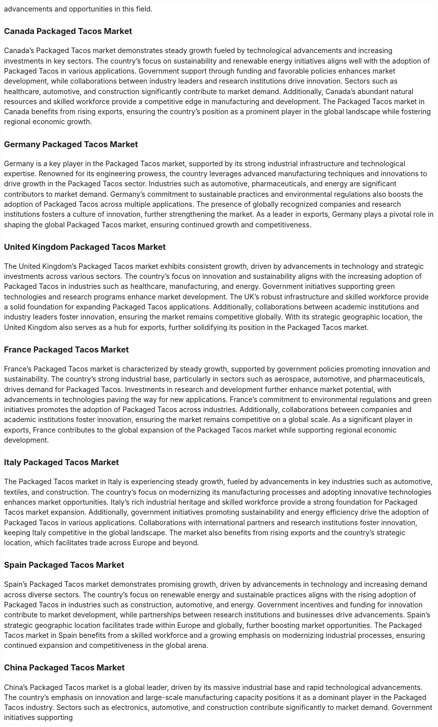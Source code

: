 advancements and opportunities in this field.</p><h3>Canada Packaged Tacos Market</h3><p>Canada&rsquo;s Packaged Tacos market demonstrates steady growth fueled by technological advancements and increasing investments in key sectors. The country&rsquo;s focus on sustainability and renewable energy initiatives aligns well with the adoption of Packaged Tacos in various applications. Government support through funding and favorable policies enhances market development, while collaborations between industry leaders and research institutions drive innovation. Sectors such as healthcare, automotive, and construction significantly contribute to market demand. Additionally, Canada&rsquo;s abundant natural resources and skilled workforce provide a competitive edge in manufacturing and development. The Packaged Tacos market in Canada benefits from rising exports, ensuring the country&rsquo;s position as a prominent player in the global landscape while fostering regional economic growth.</p><h3>Germany Packaged Tacos Market</h3><p>Germany is a key player in the Packaged Tacos market, supported by its strong industrial infrastructure and technological expertise. Renowned for its engineering prowess, the country leverages advanced manufacturing techniques and innovations to drive growth in the Packaged Tacos sector. Industries such as automotive, pharmaceuticals, and energy are significant contributors to market demand. Germany&rsquo;s commitment to sustainable practices and environmental regulations also boosts the adoption of Packaged Tacos across multiple applications. The presence of globally recognized companies and research institutions fosters a culture of innovation, further strengthening the market. As a leader in exports, Germany plays a pivotal role in shaping the global Packaged Tacos market, ensuring continued growth and competitiveness.</p><h3>United Kingdom Packaged Tacos Market</h3><p>The United Kingdom&rsquo;s Packaged Tacos market exhibits consistent growth, driven by advancements in technology and strategic investments across various sectors. The country&rsquo;s focus on innovation and sustainability aligns with the increasing adoption of Packaged Tacos in industries such as healthcare, manufacturing, and energy. Government initiatives supporting green technologies and research programs enhance market development. The UK&rsquo;s robust infrastructure and skilled workforce provide a solid foundation for expanding Packaged Tacos applications. Additionally, collaborations between academic institutions and industry leaders foster innovation, ensuring the market remains competitive globally. With its strategic geographic location, the United Kingdom also serves as a hub for exports, further solidifying its position in the Packaged Tacos market.</p><h3>France Packaged Tacos Market</h3><p>France&rsquo;s Packaged Tacos market is characterized by steady growth, supported by government policies promoting innovation and sustainability. The country&rsquo;s strong industrial base, particularly in sectors such as aerospace, automotive, and pharmaceuticals, drives demand for Packaged Tacos. Investments in research and development further enhance market potential, with advancements in technologies paving the way for new applications. France&rsquo;s commitment to environmental regulations and green initiatives promotes the adoption of Packaged Tacos across industries. Additionally, collaborations between companies and academic institutions foster innovation, ensuring the market remains competitive on a global scale. As a significant player in exports, France contributes to the global expansion of the Packaged Tacos market while supporting regional economic development.</p><h3>Italy Packaged Tacos Market</h3><p>The Packaged Tacos market in Italy is experiencing steady growth, fueled by advancements in key industries such as automotive, textiles, and construction. The country&rsquo;s focus on modernizing its manufacturing processes and adopting innovative technologies enhances market opportunities. Italy&rsquo;s rich industrial heritage and skilled workforce provide a strong foundation for Packaged Tacos market expansion. Additionally, government initiatives promoting sustainability and energy efficiency drive the adoption of Packaged Tacos in various applications. Collaborations with international partners and research institutions foster innovation, keeping Italy competitive in the global landscape. The market also benefits from rising exports and the country&rsquo;s strategic location, which facilitates trade across Europe and beyond.</p><h3>Spain Packaged Tacos Market</h3><p>Spain&rsquo;s Packaged Tacos market demonstrates promising growth, driven by advancements in technology and increasing demand across diverse sectors. The country&rsquo;s focus on renewable energy and sustainable practices aligns with the rising adoption of Packaged Tacos in industries such as construction, automotive, and energy. Government incentives and funding for innovation contribute to market development, while partnerships between research institutions and businesses drive advancements. Spain&rsquo;s strategic geographic location facilitates trade within Europe and globally, further boosting market opportunities. The Packaged Tacos market in Spain benefits from a skilled workforce and a growing emphasis on modernizing industrial processes, ensuring continued expansion and competitiveness in the global arena.</p><h3>China Packaged Tacos Market</h3><p>China&rsquo;s Packaged Tacos market is a global leader, driven by its massive industrial base and rapid technological advancements. The country&rsquo;s emphasis on innovation and large-scale manufacturing capacity positions it as a dominant player in the Packaged Tacos industry. Sectors such as electronics, automotive, and construction contribute significantly to market demand. Government initiatives supporting